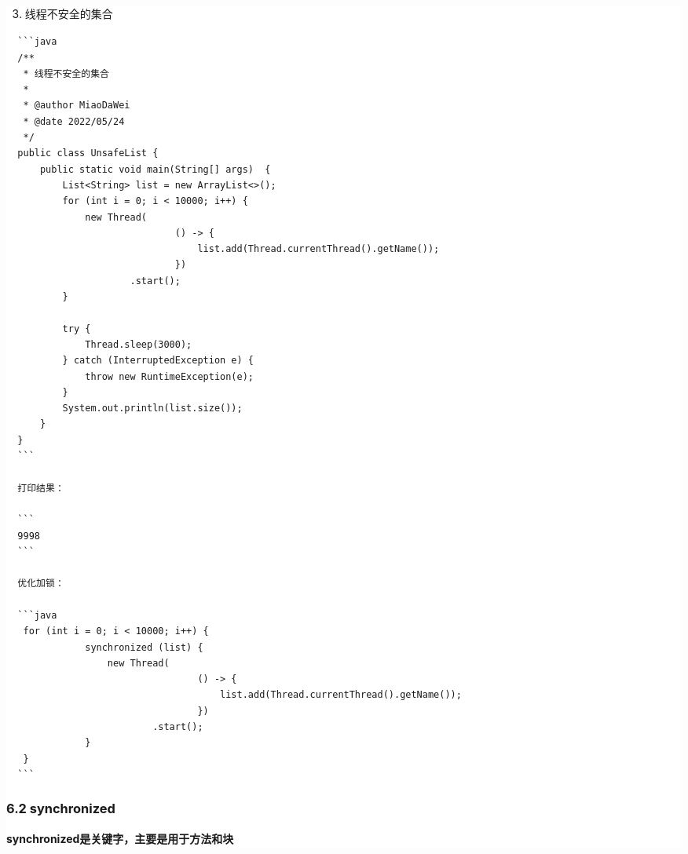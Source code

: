   
   
   3.  线程不安全的集合
   
      ```java
      /**
       * 线程不安全的集合
       *
       * @author MiaoDaWei
       * @date 2022/05/24
       */
      public class UnsafeList {
          public static void main(String[] args)  {
              List<String> list = new ArrayList<>();
              for (int i = 0; i < 10000; i++) {
                  new Thread(
                                  () -> {
                                      list.add(Thread.currentThread().getName());
                                  })
                          .start();
              }
      
              try {
                  Thread.sleep(3000);
              } catch (InterruptedException e) {
                  throw new RuntimeException(e);
              }
              System.out.println(list.size());
          }
      }
      ```
   
      打印结果：
   
      ```
      9998
      ```
      
      优化加锁：
      
      ```java
       for (int i = 0; i < 10000; i++) {
                  synchronized (list) {
                      new Thread(
                                      () -> {
                                          list.add(Thread.currentThread().getName());
                                      })
                              .start();
                  }
       }
      ```

### 6.2 synchronized

**synchronized是关键字，主要是用于方法和块**
